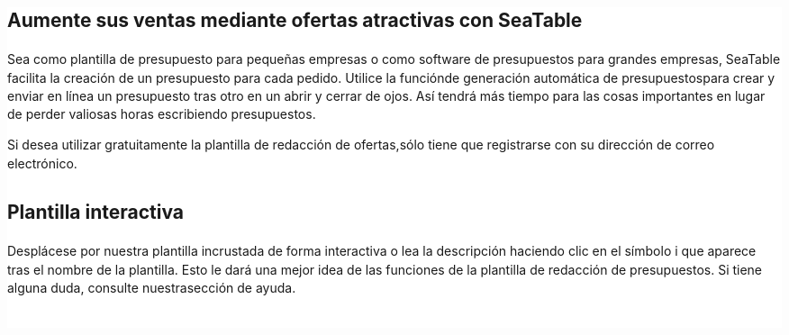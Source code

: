 ## Aumente sus ventas mediante ofertas atractivas con SeaTable

Sea como plantilla de presupuesto para pequeñas empresas o como software de presupuestos para grandes empresas, SeaTable facilita la creación de un presupuesto para cada pedido. Utilice la funciónde generación automática de presupuestospara crear y enviar en línea un presupuesto tras otro en un abrir y cerrar de ojos. Así tendrá más tiempo para las cosas importantes en lugar de perder valiosas horas escribiendo presupuestos.

Si desea utilizar gratuitamente la plantilla de redacción de ofertas,sólo tiene que registrarse con su dirección de correo electrónico.

## Plantilla interactiva

Desplácese por nuestra plantilla incrustada de forma interactiva o lea la descripción haciendo clic en el símbolo i que aparece tras el nombre de la plantilla. Esto le dará una mejor idea de las funciones de la plantilla de redacción de presupuestos. Si tiene alguna duda, consulte nuestrasección de ayuda.

​
